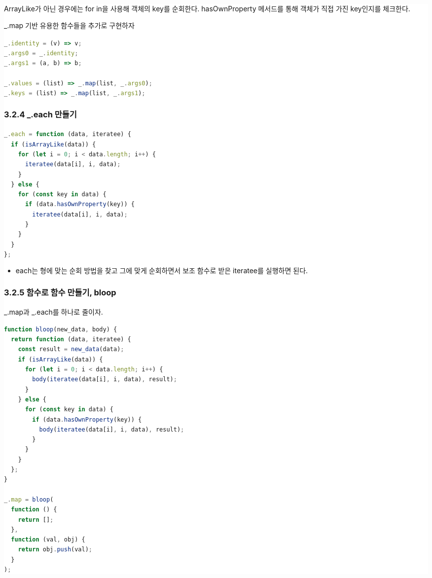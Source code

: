 ArrayLike가 아닌 경우에는 for in을 사용해 객체의 key를 순회한다. hasOwnProperty 메서드를 통해 객체가 직접 가진 key인지를 체크한다.

\_.map 기반 유용한 함수들을 추가로 구현하자

```javascript
_.identity = (v) => v;
_.args0 = _.identity;
_.args1 = (a, b) => b;

_.values = (list) => _.map(list, _.args0);
_.keys = (list) => _.map(list, _.args1);
```

### 3.2.4 \_.each 만들기

```javascript
_.each = function (data, iteratee) {
  if (isArrayLike(data)) {
    for (let i = 0; i < data.length; i++) {
      iteratee(data[i], i, data);
    }
  } else {
    for (const key in data) {
      if (data.hasOwnProperty(key)) {
        iteratee(data[i], i, data);
      }
    }
  }
};
```

- each는 형에 맞는 순회 방법을 찾고 그에 맞게 순회하면서 보조 함수로 받은 iteratee를 실행하면 된다.

### 3.2.5 함수로 함수 만들기, bloop

_.map과 _.each를 하나로 줄이자.

```javascript
function bloop(new_data, body) {
  return function (data, iteratee) {
    const result = new_data(data);
    if (isArrayLike(data)) {
      for (let i = 0; i < data.length; i++) {
        body(iteratee(data[i], i, data), result);
      }
    } else {
      for (const key in data) {
        if (data.hasOwnProperty(key)) {
          body(iteratee(data[i], i, data), result);
        }
      }
    }
  };
}

_.map = bloop(
  function () {
    return [];
  },
  function (val, obj) {
    return obj.push(val);
  }
);
```
